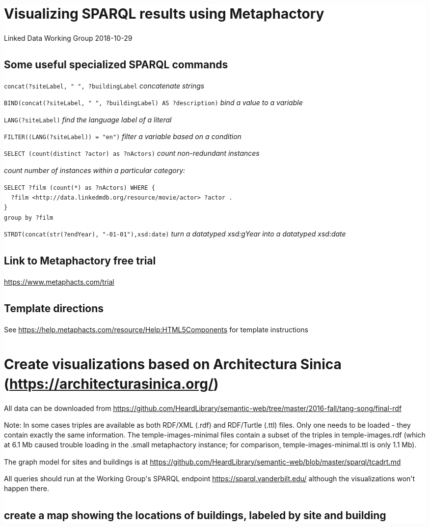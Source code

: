 # Visualizing SPARQL results using Metaphactory 

Linked Data Working Group 2018-10-29

## Some useful specialized SPARQL commands

`concat(?siteLabel, " ", ?buildingLabel` *concatenate strings*

`BIND(concat(?siteLabel, " ", ?buildingLabel) AS ?description)` *bind a value to a variable*

`LANG(?siteLabel)` *find the language label of a literal*

`FILTER((LANG(?siteLabel)) = "en")` *filter a variable based on a condition*

`SELECT (count(distinct ?actor) as ?nActors)` *count non-redundant instances*

*count number of instances within a particular category:*
```
SELECT ?film (count(*) as ?nActors) WHERE {
  ?film <http://data.linkedmdb.org/resource/movie/actor> ?actor .
}
group by ?film
```

`STRDT(concat(str(?endYear), "-01-01"),xsd:date)` *turn a datatyped xsd:gYear into a datatyped xsd:date*

## Link to Metaphactory free trial

<https://www.metaphacts.com/trial>

## Template directions

See <https://help.metaphacts.com/resource/Help:HTML5Components> for template instructions

# Create visualizations based on Architectura Sinica (https://architecturasinica.org/)

All data can be downloaded from <https://github.com/HeardLibrary/semantic-web/tree/master/2016-fall/tang-song/final-rdf>

Note: In some cases triples are available as both RDF/XML (.rdf) and RDF/Turtle (.ttl) files.  Only one needs to be loaded - they contain exactly the same information.  The temple-images-minimal files contain a subset of the triples in temple-images.rdf (which at 6.1 Mb caused trouble loading in the .small metaphactory instance; for comparison, temple-images-minimal.ttl is only 1.1 Mb).

The graph model for sites and buildings is at <https://github.com/HeardLibrary/semantic-web/blob/master/sparql/tcadrt.md>

All queries should run at the Working Group's SPARQL endpoint <https://sparql.vanderbilt.edu/> although the visualizations won't happen there.

## create a map showing the locations of buildings, labeled by site and building
